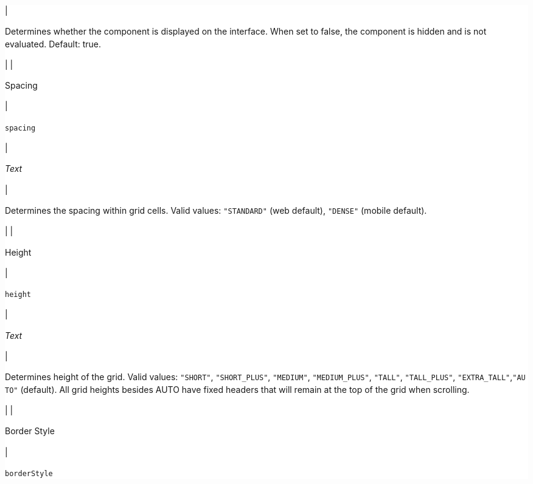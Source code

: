  |

Determines whether the component is displayed on the interface. When set to false, the component is hidden and is not evaluated. Default: true.

 |
|

Spacing

 |

`spacing`

 |

_Text_

 |

Determines the spacing within grid cells. Valid values: `"STANDARD"` (web default), `"DENSE"` (mobile default).

 |
|

Height

 |

`height`

 |

_Text_

 |

Determines height of the grid. Valid values: `"SHORT"`, `"SHORT_PLUS"`, `"MEDIUM"`, `"MEDIUM_PLUS"`, `"TALL"`, `"TALL_PLUS"`, `"EXTRA_TALL"`,`"AUTO"` (default). All grid heights besides AUTO have fixed headers that will remain at the top of the grid when scrolling.

 |
|

Border Style

 |

`borderStyle`

